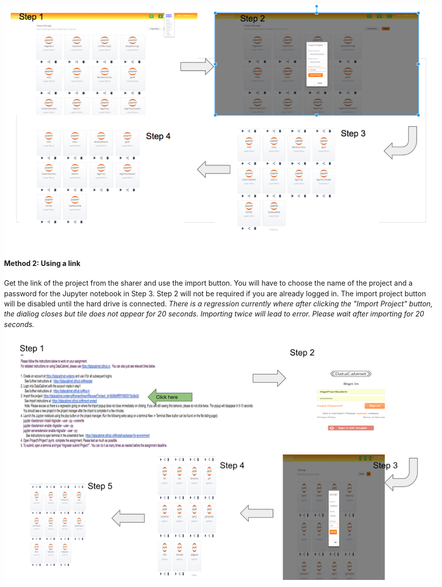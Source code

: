 <img src="assets1/img/import.png" alt="Import Project" style="width: 900px;"/> 
<br/>

#### Method 2: Using a link
Get the link of the project from the sharer and use the import button. You will have to choose the name of the project and a password for the Jupyter notebook in Step 3. Step 2 will not be required if you are already logged in. The import project button will be disabled until the hard drive is connected. 
*There is a regression currently where after clicking the "Import Project" button, the dialiog closes but tile does not appear for 20 seconds. Importing twice will lead to error. Please wait after importing for 20 seconds.*


<img src="assets1/img/import_id.png" alt="Import Project" style="width: 900px;"/> 
<br/>
